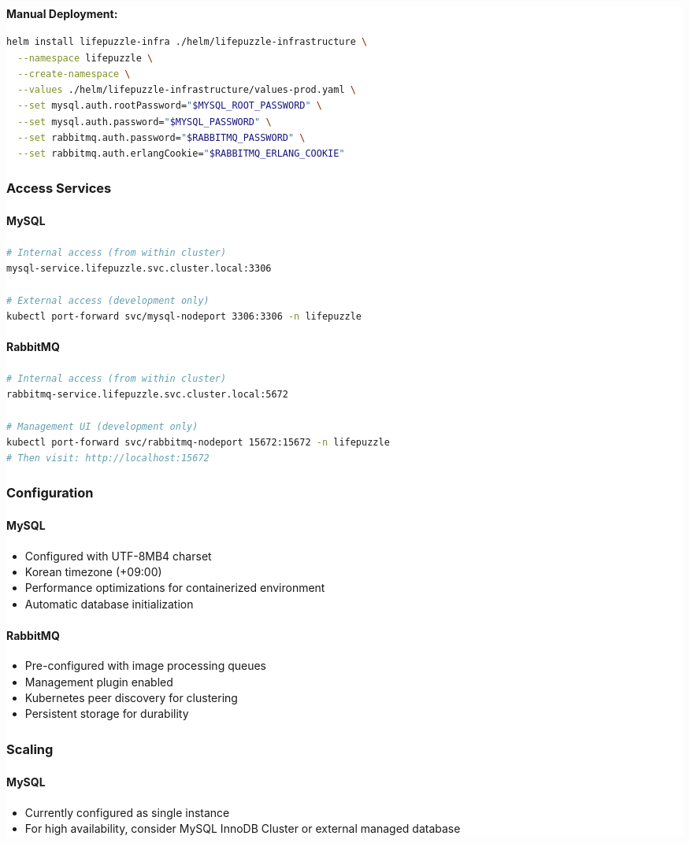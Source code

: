 **Manual Deployment:**
```bash
helm install lifepuzzle-infra ./helm/lifepuzzle-infrastructure \
  --namespace lifepuzzle \
  --create-namespace \
  --values ./helm/lifepuzzle-infrastructure/values-prod.yaml \
  --set mysql.auth.rootPassword="$MYSQL_ROOT_PASSWORD" \
  --set mysql.auth.password="$MYSQL_PASSWORD" \
  --set rabbitmq.auth.password="$RABBITMQ_PASSWORD" \
  --set rabbitmq.auth.erlangCookie="$RABBITMQ_ERLANG_COOKIE"
```

### Access Services

#### MySQL
```bash
# Internal access (from within cluster)
mysql-service.lifepuzzle.svc.cluster.local:3306

# External access (development only)
kubectl port-forward svc/mysql-nodeport 3306:3306 -n lifepuzzle
```

#### RabbitMQ
```bash
# Internal access (from within cluster)
rabbitmq-service.lifepuzzle.svc.cluster.local:5672

# Management UI (development only)
kubectl port-forward svc/rabbitmq-nodeport 15672:15672 -n lifepuzzle
# Then visit: http://localhost:15672
```

### Configuration

#### MySQL
- Configured with UTF-8MB4 charset
- Korean timezone (+09:00)
- Performance optimizations for containerized environment
- Automatic database initialization

#### RabbitMQ
- Pre-configured with image processing queues
- Management plugin enabled
- Kubernetes peer discovery for clustering
- Persistent storage for durability

### Scaling

#### MySQL
- Currently configured as single instance
- For high availability, consider MySQL InnoDB Cluster or external managed database
